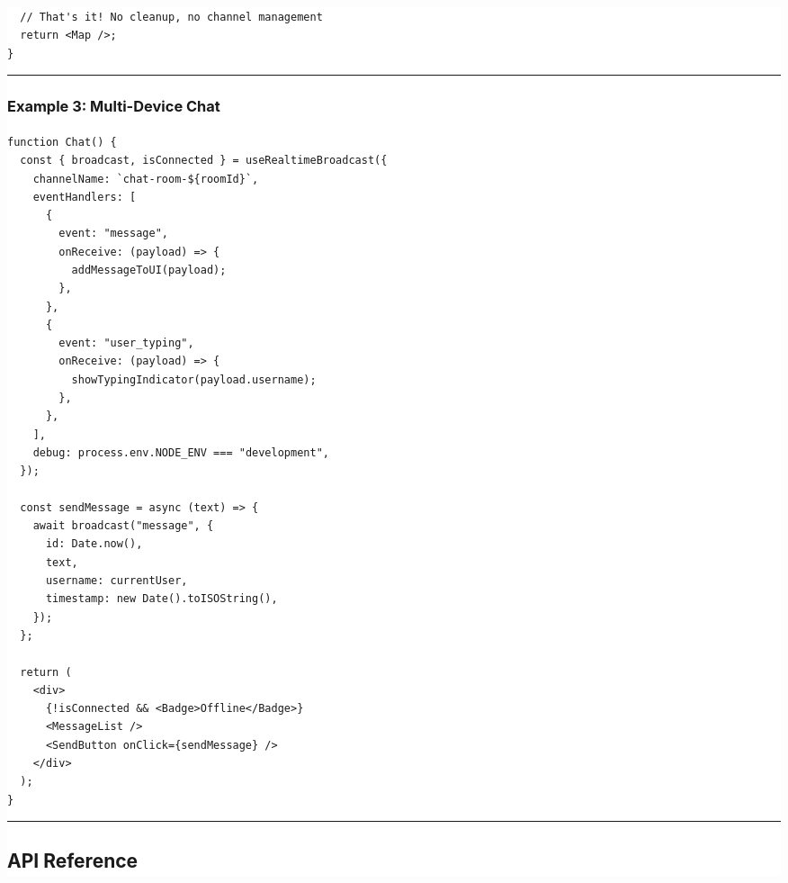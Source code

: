 ```tsx
  // That's it! No cleanup, no channel management
  return <Map />;
}
```

---

### Example 3: Multi-Device Chat

```tsx
function Chat() {
  const { broadcast, isConnected } = useRealtimeBroadcast({
    channelName: `chat-room-${roomId}`,
    eventHandlers: [
      {
        event: "message",
        onReceive: (payload) => {
          addMessageToUI(payload);
        },
      },
      {
        event: "user_typing",
        onReceive: (payload) => {
          showTypingIndicator(payload.username);
        },
      },
    ],
    debug: process.env.NODE_ENV === "development",
  });

  const sendMessage = async (text) => {
    await broadcast("message", {
      id: Date.now(),
      text,
      username: currentUser,
      timestamp: new Date().toISOString(),
    });
  };

  return (
    <div>
      {!isConnected && <Badge>Offline</Badge>}
      <MessageList />
      <SendButton onClick={sendMessage} />
    </div>
  );
}
```

---

## API Reference
